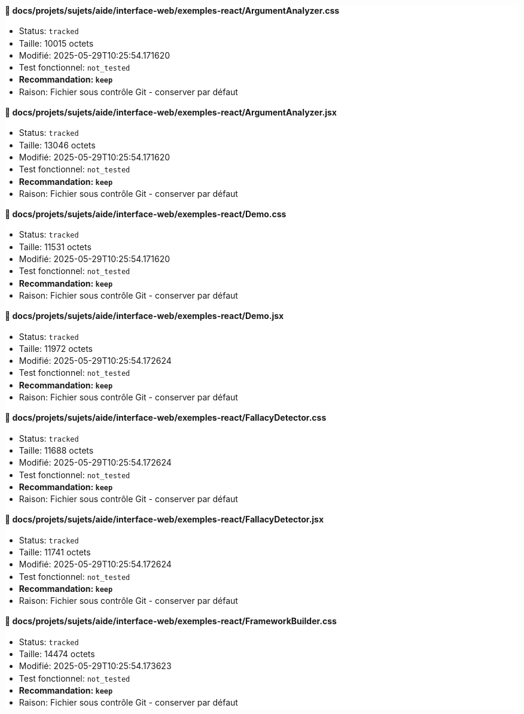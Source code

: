 **📁 docs/projets/sujets/aide/interface-web/exemples-react/ArgumentAnalyzer.css**
- Status: `tracked`
- Taille: 10015 octets
- Modifié: 2025-05-29T10:25:54.171620
- Test fonctionnel: `not_tested`
- **Recommandation: `keep`**
- Raison: Fichier sous contrôle Git - conserver par défaut

**📁 docs/projets/sujets/aide/interface-web/exemples-react/ArgumentAnalyzer.jsx**
- Status: `tracked`
- Taille: 13046 octets
- Modifié: 2025-05-29T10:25:54.171620
- Test fonctionnel: `not_tested`
- **Recommandation: `keep`**
- Raison: Fichier sous contrôle Git - conserver par défaut

**📁 docs/projets/sujets/aide/interface-web/exemples-react/Demo.css**
- Status: `tracked`
- Taille: 11531 octets
- Modifié: 2025-05-29T10:25:54.171620
- Test fonctionnel: `not_tested`
- **Recommandation: `keep`**
- Raison: Fichier sous contrôle Git - conserver par défaut

**📁 docs/projets/sujets/aide/interface-web/exemples-react/Demo.jsx**
- Status: `tracked`
- Taille: 11972 octets
- Modifié: 2025-05-29T10:25:54.172624
- Test fonctionnel: `not_tested`
- **Recommandation: `keep`**
- Raison: Fichier sous contrôle Git - conserver par défaut

**📁 docs/projets/sujets/aide/interface-web/exemples-react/FallacyDetector.css**
- Status: `tracked`
- Taille: 11688 octets
- Modifié: 2025-05-29T10:25:54.172624
- Test fonctionnel: `not_tested`
- **Recommandation: `keep`**
- Raison: Fichier sous contrôle Git - conserver par défaut

**📁 docs/projets/sujets/aide/interface-web/exemples-react/FallacyDetector.jsx**
- Status: `tracked`
- Taille: 11741 octets
- Modifié: 2025-05-29T10:25:54.172624
- Test fonctionnel: `not_tested`
- **Recommandation: `keep`**
- Raison: Fichier sous contrôle Git - conserver par défaut

**📁 docs/projets/sujets/aide/interface-web/exemples-react/FrameworkBuilder.css**
- Status: `tracked`
- Taille: 14474 octets
- Modifié: 2025-05-29T10:25:54.173623
- Test fonctionnel: `not_tested`
- **Recommandation: `keep`**
- Raison: Fichier sous contrôle Git - conserver par défaut
